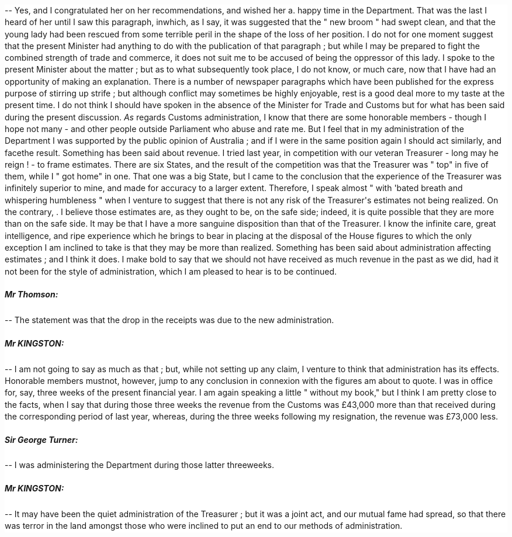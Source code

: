 -- Yes, and I congratulated her on her recommendations, and wished her a. happy time in the Department. That was the last I heard of her until I saw this paragraph, inwhich, as I say, it was suggested that the " new broom " had swept clean, and that the young lady had been rescued from some terrible peril in the shape of the loss of her position. I do not for one moment suggest that the present Minister had anything to do with the publication of that paragraph ; but while I may be prepared to fight the combined strength of trade and commerce, it does not suit me to be accused of being the oppressor of this lady. I spoke to the present Minister about the matter ; but as to what subsequently took place, I do not know, or much care, now that I have had an opportunity of making an explanation. There is a number of newspaper paragraphs which have been published for the express purpose of stirring up strife ; but although conflict may sometimes be highly enjoyable, rest is a good deal more to my taste at the present time. I do not think I should have spoken in the absence of the Minister for Trade and Customs but for what has been said during the present discussion.  *As*  regards Customs administration, I know that there are some honorable members - though I hope not many - and other people outside Parliament who abuse and rate me. But I feel that in my administration of the Department I was supported by the public opinion of Australia ; and if I were in the same position again I should act similarly, and facethe result. Something has been said about revenue. I tried last year, in competition with our veteran Treasurer - long may he reign ! - to frame estimates. There are six States, and the result of the competition was that the Treasurer was " top" in five of them, while I " got home" in one. That one was a big State, but I came to the conclusion that the experience of the Treasurer was infinitely superior to mine, and made for accuracy to a larger extent. Therefore, I speak almost " with 'bated breath and whispering humbleness " when I venture to suggest that there is not any risk of the Treasurer's estimates not being realized. On the contrary, . I believe those estimates are, as they ought to be, on the safe side; indeed, it is quite possible that they are more than on the safe side. It may be that I have a more sanguine disposition than that of the Treasurer. I know the infinite care, great intelligence, and ripe experience which he brings to bear in placing at the disposal of the House figures to which the only exception I am inclined to take is that they may be more than realized. Something has been said about administration affecting estimates ; and I think it does. I make bold to say that we should not have received as much revenue in the past as we did, had it not been for the style of administration, which I am pleased to hear is to be continued. 

##### Mr Thomson:

-- The statement was that the drop in the receipts was due to the new administration. 

##### Mr KINGSTON:

-- I am not going to say as much as that ; but, while not setting up any claim, I venture to think that administration has its effects. Honorable members mustnot, however, jump to any conclusion in connexion with the figures am about to quote. I was in office for, say, three weeks of the present financial year. I am again speaking a little " without my book," but I think I am pretty close to the facts, when I say that during those three weeks the revenue from the Customs was £43,000 more than that received during the corresponding period of last year, whereas, during the three weeks following my resignation, the revenue was £73,000 less. 

##### Sir George Turner:

-- I was administering the Department during those latter threeweeks. 

##### Mr KINGSTON:

-- It may have been the quiet administration of the Treasurer ; but it was a joint act, and our mutual fame had spread, so that there was terror in the land amongst those who were inclined to put an end to our methods of administration. 
